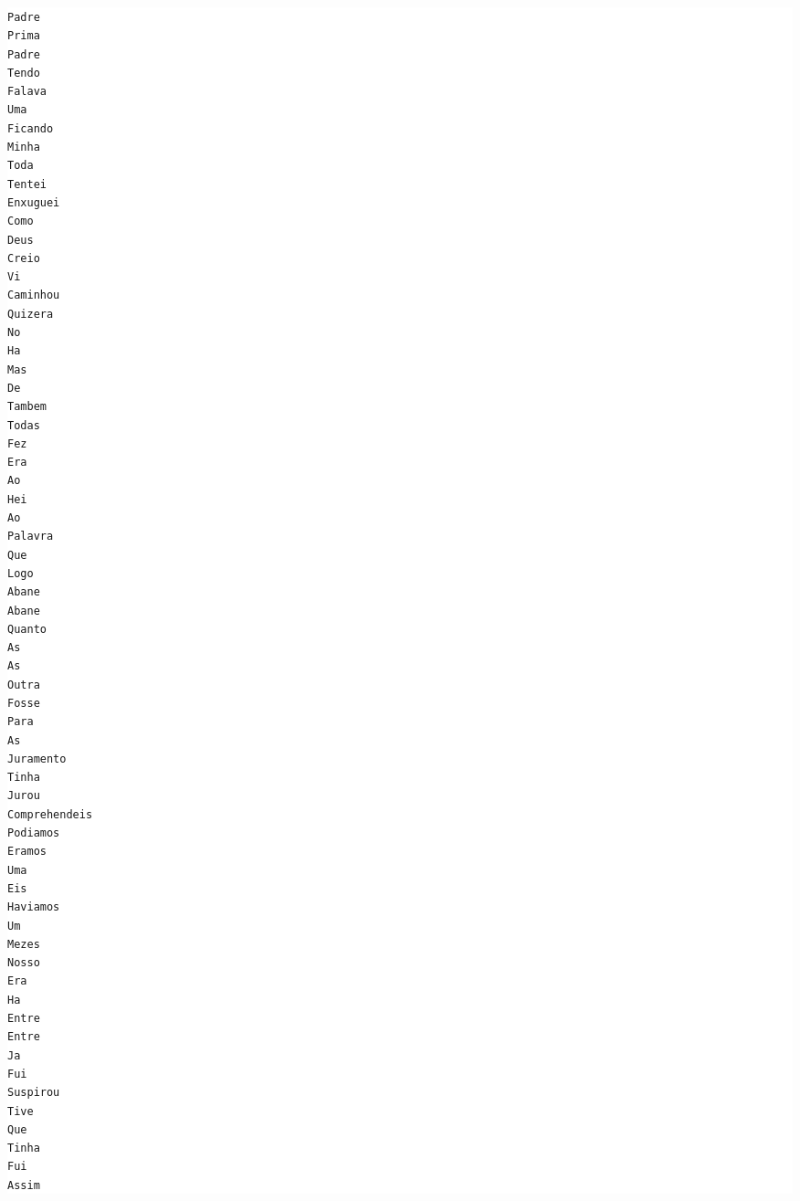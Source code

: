     Padre 
    Prima 
    Padre 
    Tendo 
    Falava 
    Uma 
    Ficando 
    Minha 
    Toda 
    Tentei 
    Enxuguei 
    Como 
    Deus 
    Creio 
    Vi 
    Caminhou 
    Quizera 
    No 
    Ha 
    Mas 
    De 
    Tambem 
    Todas 
    Fez 
    Era 
    Ao 
    Hei 
    Ao 
    Palavra 
    Que 
    Logo 
    Abane 
    Abane 
    Quanto 
    As 
    As 
    Outra 
    Fosse 
    Para 
    As 
    Juramento 
    Tinha 
    Jurou 
    Comprehendeis 
    Podiamos 
    Eramos 
    Uma 
    Eis 
    Haviamos 
    Um 
    Mezes 
    Nosso 
    Era 
    Ha 
    Entre 
    Entre 
    Ja 
    Fui 
    Suspirou 
    Tive 
    Que 
    Tinha 
    Fui 
    Assim 